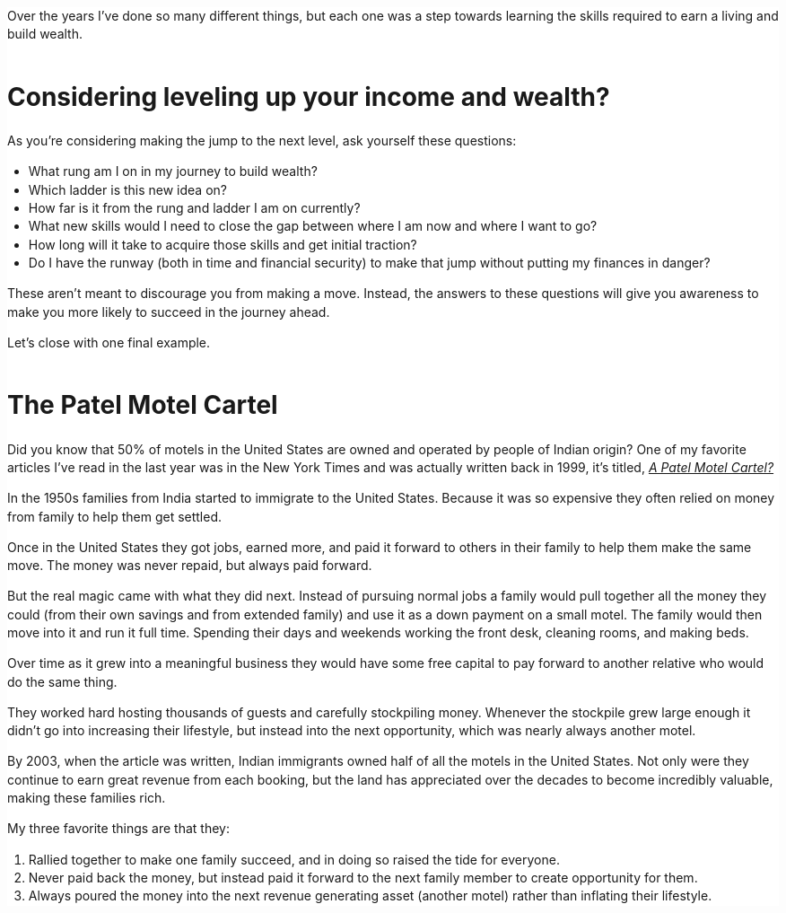 Over the years I’ve done so many different things, but each one was a step towards learning the skills required to earn a living and build wealth.

# Considering leveling up your income and wealth?

As you’re considering making the jump to the next level, ask yourself these questions:

- What rung am I on in my journey to build wealth?
- Which ladder is this new idea on?
- How far is it from the rung and ladder I am on currently?
- What new skills would I need to close the gap between where I am now and where I want to go?
- How long will it take to acquire those skills and get initial traction?
- Do I have the runway (both in time and financial security) to make that jump without putting my finances in danger?

These aren’t meant to discourage you from making a move. Instead, the answers to these questions will give you awareness to make you more likely to succeed in the journey ahead.

Let’s close with one final example.

# The Patel Motel Cartel

Did you know that 50% of motels in the United States are owned and operated by people of Indian origin? One of my favorite articles I’ve read in the last year was in the New York Times and was actually written back in 1999, it’s titled, [_A Patel Motel Cartel?_](https://www.nytimes.com/1999/07/04/magazine/a-patel-motel-cartel.html)

In the 1950s families from India started to immigrate to the United States. Because it was so expensive they often relied on money from family to help them get settled.

Once in the United States they got jobs, earned more, and paid it forward to others in their family to help them make the same move. The money was never repaid, but always paid forward.

But the real magic came with what they did next. Instead of pursuing normal jobs a family would pull together all the money they could (from their own savings and from extended family) and use it as a down payment on a small motel. The family would then move into it and run it full time. Spending their days and weekends working the front desk, cleaning rooms, and making beds.

Over time as it grew into a meaningful business they would have some free capital to pay forward to another relative who would do the same thing.

They worked hard hosting thousands of guests and carefully stockpiling money. Whenever the stockpile grew large enough it didn’t go into increasing their lifestyle, but instead into the next opportunity, which was nearly always another motel.

By 2003, when the article was written, Indian immigrants owned half of all the motels in the United States. Not only were they continue to earn great revenue from each booking, but the land has appreciated over the decades to become incredibly valuable, making these families rich.

My three favorite things are that they:

1. Rallied together to make one family succeed, and in doing so raised the tide for everyone.
2. Never paid back the money, but instead paid it forward to the next family member to create opportunity for them.
3. Always poured the money into the next revenue generating asset (another motel) rather than inflating their lifestyle.
